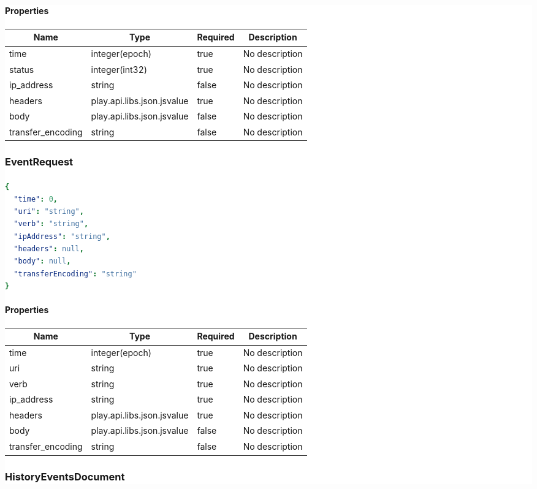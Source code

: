 
#### Properties


|Name|Type|Required|Description|
|---|---|---|---|
|time|integer(epoch)|true|No description|
|status|integer(int32)|true|No description|
|ip_address|string|false|No description|
|headers|play.api.libs.json.jsvalue|true|No description|
|body|play.api.libs.json.jsvalue|false|No description|
|transfer_encoding|string|false|No description|


<h3 id="tocSeventrequest">EventRequest</h3>


<a id="schemaeventrequest"></a>


```yaml
{
  "time": 0,
  "uri": "string",
  "verb": "string",
  "ipAddress": "string",
  "headers": null,
  "body": null,
  "transferEncoding": "string"
}
```


#### Properties


|Name|Type|Required|Description|
|---|---|---|---|
|time|integer(epoch)|true|No description|
|uri|string|true|No description|
|verb|string|true|No description|
|ip_address|string|true|No description|
|headers|play.api.libs.json.jsvalue|true|No description|
|body|play.api.libs.json.jsvalue|false|No description|
|transfer_encoding|string|false|No description|


<h3 id="tocShistoryeventsdocument">HistoryEventsDocument</h3>
